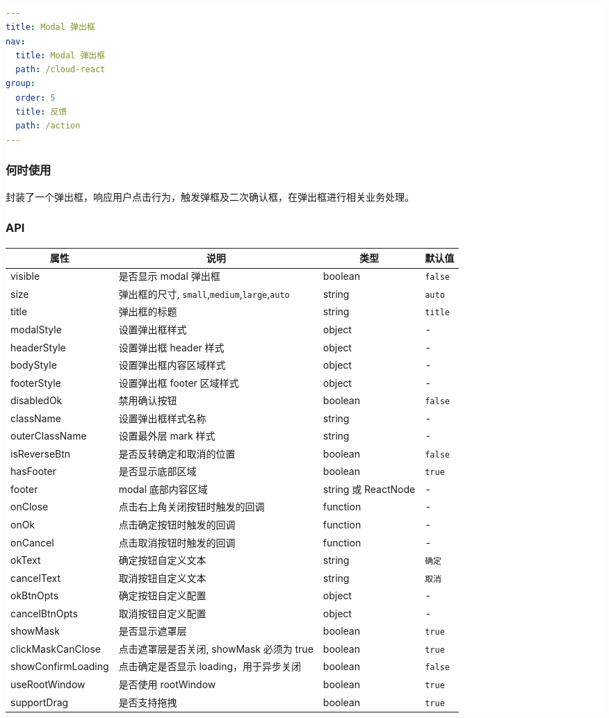 ```yaml
---
title: Modal 弹出框
nav:
  title: Modal 弹出框
  path: /cloud-react
group:
  order: 5
  title: 反馈
  path: /action
---
```


### 何时使用

封装了一个弹出框，响应用户点击行为，触发弹框及二次确认框，在弹出框进行相关业务处理。

### API

| 属性               | 说明                                          | 类型                | 默认值  |
| ------------------ | --------------------------------------------- | ------------------- | ------- |
| visible            | 是否显示 modal 弹出框                         | boolean             | `false` |
| size               | 弹出框的尺寸, `small`,`medium`,`large`,`auto` | string              | `auto`  |
| title              | 弹出框的标题                                  | string              | `title` |
| modalStyle         | 设置弹出框样式                                | object              | -       |
| headerStyle        | 设置弹出框 header 样式                        | object              | -       |
| bodyStyle          | 设置弹出框内容区域样式                        | object              | -       |
| footerStyle        | 设置弹出框 footer 区域样式                    | object              | -       |
| disabledOk         | 禁用确认按钮                                  | boolean             | `false` |
| className          | 设置弹出框样式名称                            | string              | -       |
| outerClassName     | 设置最外层 mark 样式                          | string              | -       |
| isReverseBtn       | 是否反转确定和取消的位置                      | boolean             | `false` |
| hasFooter          | 是否显示底部区域                              | boolean             | `true`  |
| footer             | modal 底部内容区域                            | string 或 ReactNode | -       |
| onClose            | 点击右上角关闭按钮时触发的回调                | function            | -       |
| onOk               | 点击确定按钮时触发的回调                      | function            | -       |
| onCancel           | 点击取消按钮时触发的回调                      | function            | -       |
| okText             | 确定按钮自定义文本                            | string              | `确定`  |
| cancelText         | 取消按钮自定义文本                            | string              | `取消`  |
| okBtnOpts          | 确定按钮自定义配置                            | object              | -       |
| cancelBtnOpts      | 取消按钮自定义配置                            | object              | -       |
| showMask           | 是否显示遮罩层                                | boolean             | `true`  |
| clickMaskCanClose  | 点击遮罩层是否关闭, showMask 必须为 true      | boolean             | `true`  |
| showConfirmLoading | 点击确定是否显示 loading，用于异步关闭        | boolean             | `false` |
| useRootWindow      | 是否使用 rootWindow                           | boolean             | `true`  |
| supportDrag        | 是否支持拖拽                                  | boolean             | `true`  |